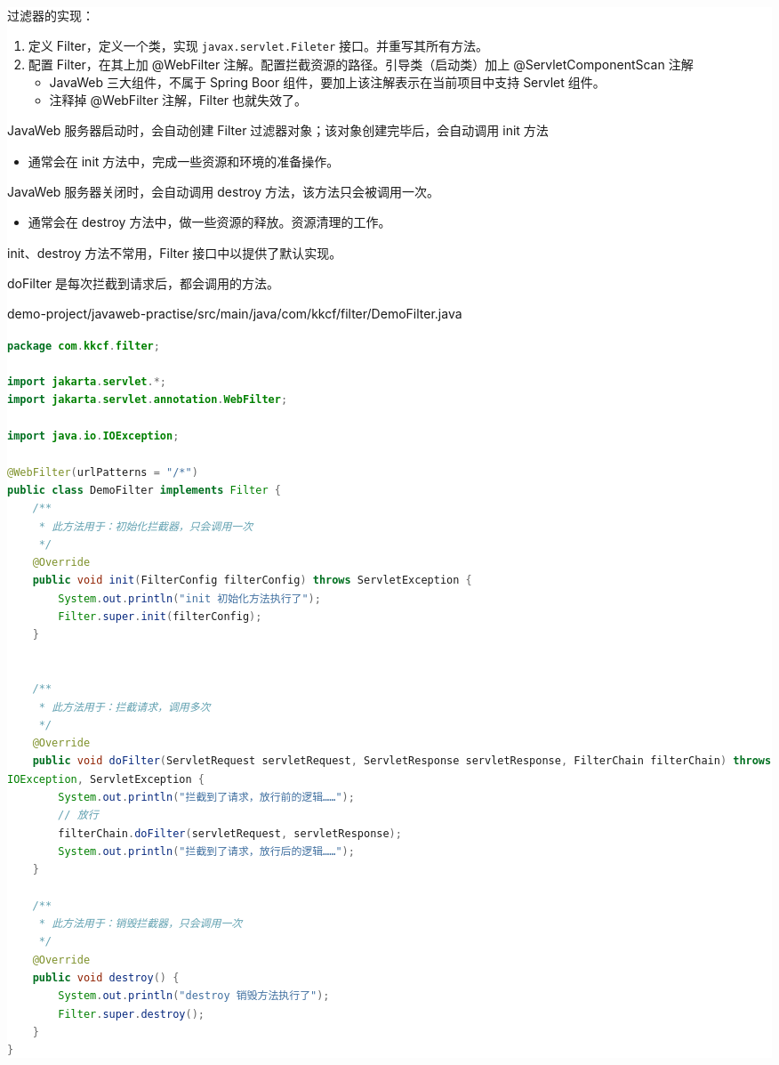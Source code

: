 

过滤器的实现：

1. 定义 Filter，定义一个类，实现 `javax.servlet.Fileter` 接口。并重写其所有方法。
2. 配置 Filter，在其上加 @WebFilter 注解。配置拦截资源的路径。引导类（启动类）加上 @ServletComponentScan 注解
   - JavaWeb 三大组件，不属于 Spring Boor 组件，要加上该注解表示在当前项目中支持 Servlet 组件。
   - 注释掉 @WebFilter 注解，Filter 也就失效了。



JavaWeb 服务器启动时，会自动创建 Filter 过滤器对象；该对象创建完毕后，会自动调用 init 方法

- 通常会在 init 方法中，完成一些资源和环境的准备操作。

JavaWeb 服务器关闭时，会自动调用 destroy 方法，该方法只会被调用一次。

- 通常会在 destroy 方法中，做一些资源的释放。资源清理的工作。

init、destroy 方法不常用，Filter 接口中以提供了默认实现。

doFilter 是每次拦截到请求后，都会调用的方法。

demo-project/javaweb-practise/src/main/java/com/kkcf/filter/DemoFilter.java

```java
package com.kkcf.filter;

import jakarta.servlet.*;
import jakarta.servlet.annotation.WebFilter;

import java.io.IOException;

@WebFilter(urlPatterns = "/*")
public class DemoFilter implements Filter {
    /**
     * 此方法用于：初始化拦截器，只会调用一次
     */
    @Override
    public void init(FilterConfig filterConfig) throws ServletException {
        System.out.println("init 初始化方法执行了");
        Filter.super.init(filterConfig);
    }


    /**
     * 此方法用于：拦截请求，调用多次
     */
    @Override
    public void doFilter(ServletRequest servletRequest, ServletResponse servletResponse, FilterChain filterChain) throws IOException, ServletException {
        System.out.println("拦截到了请求，放行前的逻辑……");
        // 放行
        filterChain.doFilter(servletRequest, servletResponse);
        System.out.println("拦截到了请求，放行后的逻辑……");
    }

    /**
     * 此方法用于：销毁拦截器，只会调用一次
     */
    @Override
    public void destroy() {
        System.out.println("destroy 销毁方法执行了");
        Filter.super.destroy();
    }
}
```
